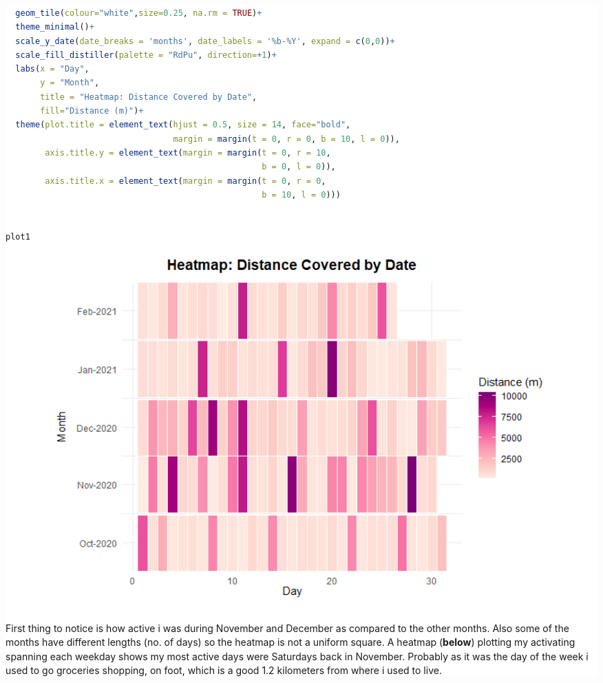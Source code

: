 ``` r
  geom_tile(colour="white",size=0.25, na.rm = TRUE)+
  theme_minimal()+
  scale_y_date(date_breaks = 'months', date_labels = '%b-%Y', expand = c(0,0))+
  scale_fill_distiller(palette = "RdPu", direction=+1)+
  labs(x = "Day", 
       y = "Month",
       title = "Heatmap: Distance Covered by Date",
       fill="Distance (m)")+
  theme(plot.title = element_text(hjust = 0.5, size = 14, face="bold",
                                  margin = margin(t = 0, r = 0, b = 10, l = 0)),
        axis.title.y = element_text(margin = margin(t = 0, r = 10, 
                                                    b = 0, l = 0)),
        axis.title.x = element_text(margin = margin(t = 0, r = 0, 
                                                    b = 10, l = 0)))


plot1
```

<img src="Fitness_files/figure-gfm/distance-1.png" width="85%" height="85%" style="display: block; margin: auto;" />

First thing to notice is how active i was during November and December
as compared to the other months. Also some of the months have different
lengths (no. of days) so the heatmap is not a uniform square. A heatmap
(**below**) plotting my activating spanning each weekday shows my most
active days were Saturdays back in November. Probably as it was the day
of the week i used to go groceries shopping, on foot, which is a good
1.2 kilometers from where i used to live.

